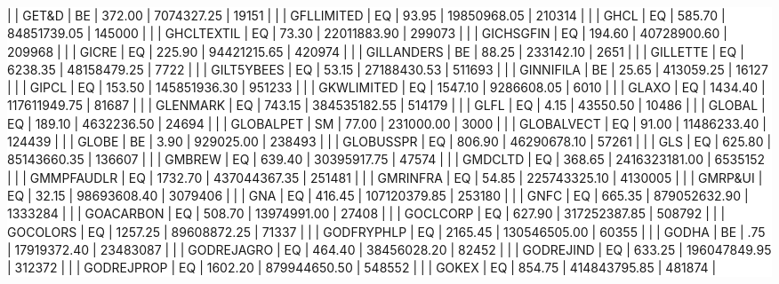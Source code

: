 |  | GET&D | BE | 372.00 | 7074327.25 | 19151 |
|  | GFLLIMITED | EQ | 93.95 | 19850968.05 | 210314 |
|  | GHCL | EQ | 585.70 | 84851739.05 | 145000 |
|  | GHCLTEXTIL | EQ | 73.30 | 22011883.90 | 299073 |
|  | GICHSGFIN | EQ | 194.60 | 40728900.60 | 209968 |
|  | GICRE | EQ | 225.90 | 94421215.65 | 420974 |
|  | GILLANDERS | BE | 88.25 | 233142.10 | 2651 |
|  | GILLETTE | EQ | 6238.35 | 48158479.25 | 7722 |
|  | GILT5YBEES | EQ | 53.15 | 27188430.53 | 511693 |
|  | GINNIFILA | BE | 25.65 | 413059.25 | 16127 |
|  | GIPCL | EQ | 153.50 | 145851936.30 | 951233 |
|  | GKWLIMITED | EQ | 1547.10 | 9286608.05 | 6010 |
|  | GLAXO | EQ | 1434.40 | 117611949.75 | 81687 |
|  | GLENMARK | EQ | 743.15 | 384535182.55 | 514179 |
|  | GLFL | EQ | 4.15 | 43550.50 | 10486 |
|  | GLOBAL | EQ | 189.10 | 4632236.50 | 24694 |
|  | GLOBALPET | SM | 77.00 | 231000.00 | 3000 |
|  | GLOBALVECT | EQ | 91.00 | 11486233.40 | 124439 |
|  | GLOBE | BE | 3.90 | 929025.00 | 238493 |
|  | GLOBUSSPR | EQ | 806.90 | 46290678.10 | 57261 |
|  | GLS | EQ | 625.80 | 85143660.35 | 136607 |
|  | GMBREW | EQ | 639.40 | 30395917.75 | 47574 |
|  | GMDCLTD | EQ | 368.65 | 2416323181.00 | 6535152 |
|  | GMMPFAUDLR | EQ | 1732.70 | 437044367.35 | 251481 |
|  | GMRINFRA | EQ | 54.85 | 225743325.10 | 4130005 |
|  | GMRP&UI | EQ | 32.15 | 98693608.40 | 3079406 |
|  | GNA | EQ | 416.45 | 107120379.85 | 253180 |
|  | GNFC | EQ | 665.35 | 879052632.90 | 1333284 |
|  | GOACARBON | EQ | 508.70 | 13974991.00 | 27408 |
|  | GOCLCORP | EQ | 627.90 | 317252387.85 | 508792 |
|  | GOCOLORS | EQ | 1257.25 | 89608872.25 | 71337 |
|  | GODFRYPHLP | EQ | 2165.45 | 130546505.00 | 60355 |
|  | GODHA | BE | .75 | 17919372.40 | 23483087 |
|  | GODREJAGRO | EQ | 464.40 | 38456028.20 | 82452 |
|  | GODREJIND | EQ | 633.25 | 196047849.95 | 312372 |
|  | GODREJPROP | EQ | 1602.20 | 879944650.50 | 548552 |
|  | GOKEX | EQ | 854.75 | 414843795.85 | 481874 |